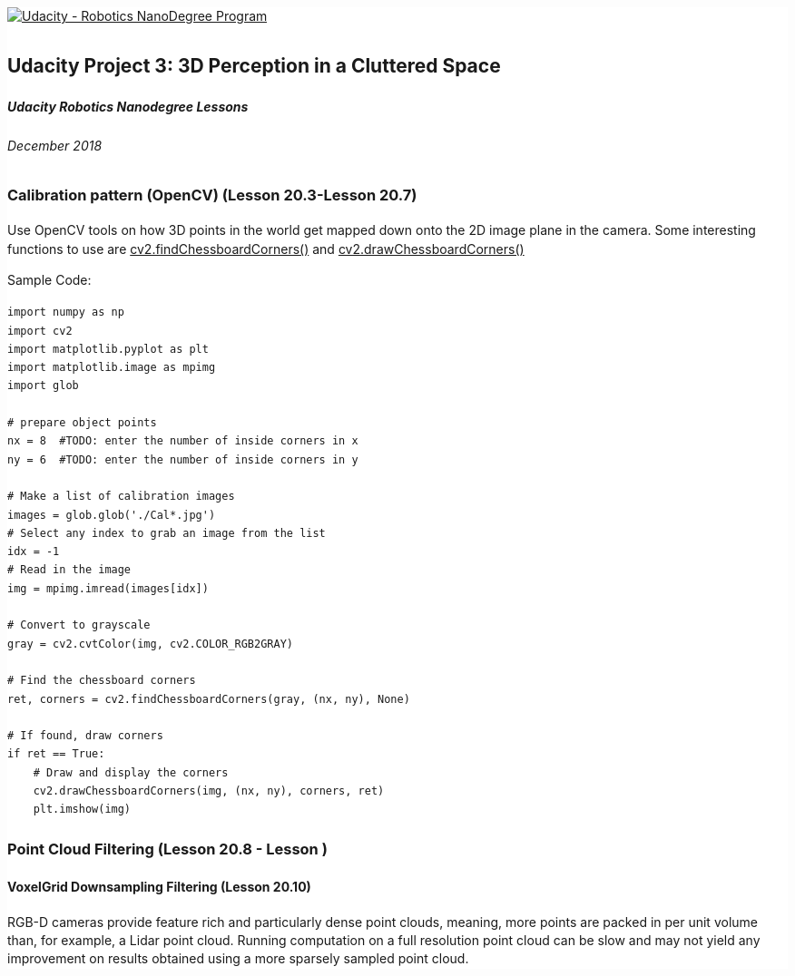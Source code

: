 [![Udacity - Robotics NanoDegree Program](https://s3-us-west-1.amazonaws.com/udacity-robotics/Extra+Images/RoboND_flag.png)](https://www.udacity.com/robotics)

## Udacity Project 3: 3D Perception in a Cluttered Space
##### Udacity Robotics Nanodegree Lessons
###### December 2018

### Calibration pattern (OpenCV) (Lesson 20.3-Lesson 20.7)
Use OpenCV tools on how 3D points in the world get mapped down onto the 2D image plane in the camera.  Some interesting functions to use are [cv2.findChessboardCorners()](http://docs.opencv.org/2.4/modules/calib3d/doc/camera_calibration_and_3d_reconstruction.html#cv2.findChessboardCorners) and [cv2.drawChessboardCorners()](http://docs.opencv.org/2.4/modules/calib3d/doc/camera_calibration_and_3d_reconstruction.html#cv2.drawChessboardCorners)

Sample Code:
```
import numpy as np
import cv2
import matplotlib.pyplot as plt
import matplotlib.image as mpimg
import glob

# prepare object points
nx = 8  #TODO: enter the number of inside corners in x
ny = 6  #TODO: enter the number of inside corners in y

# Make a list of calibration images
images = glob.glob('./Cal*.jpg')
# Select any index to grab an image from the list
idx = -1
# Read in the image
img = mpimg.imread(images[idx])

# Convert to grayscale
gray = cv2.cvtColor(img, cv2.COLOR_RGB2GRAY)

# Find the chessboard corners
ret, corners = cv2.findChessboardCorners(gray, (nx, ny), None)

# If found, draw corners
if ret == True:
    # Draw and display the corners
    cv2.drawChessboardCorners(img, (nx, ny), corners, ret)
    plt.imshow(img)
```

### Point Cloud Filtering (Lesson 20.8 - Lesson )
#### VoxelGrid Downsampling Filtering (Lesson 20.10)
RGB-D cameras provide feature rich and particularly dense point clouds, meaning, more points are packed in per unit volume than, for example, a Lidar point cloud. Running computation on a full resolution point cloud can be slow and may not yield any improvement on results obtained using a more sparsely sampled point cloud.
